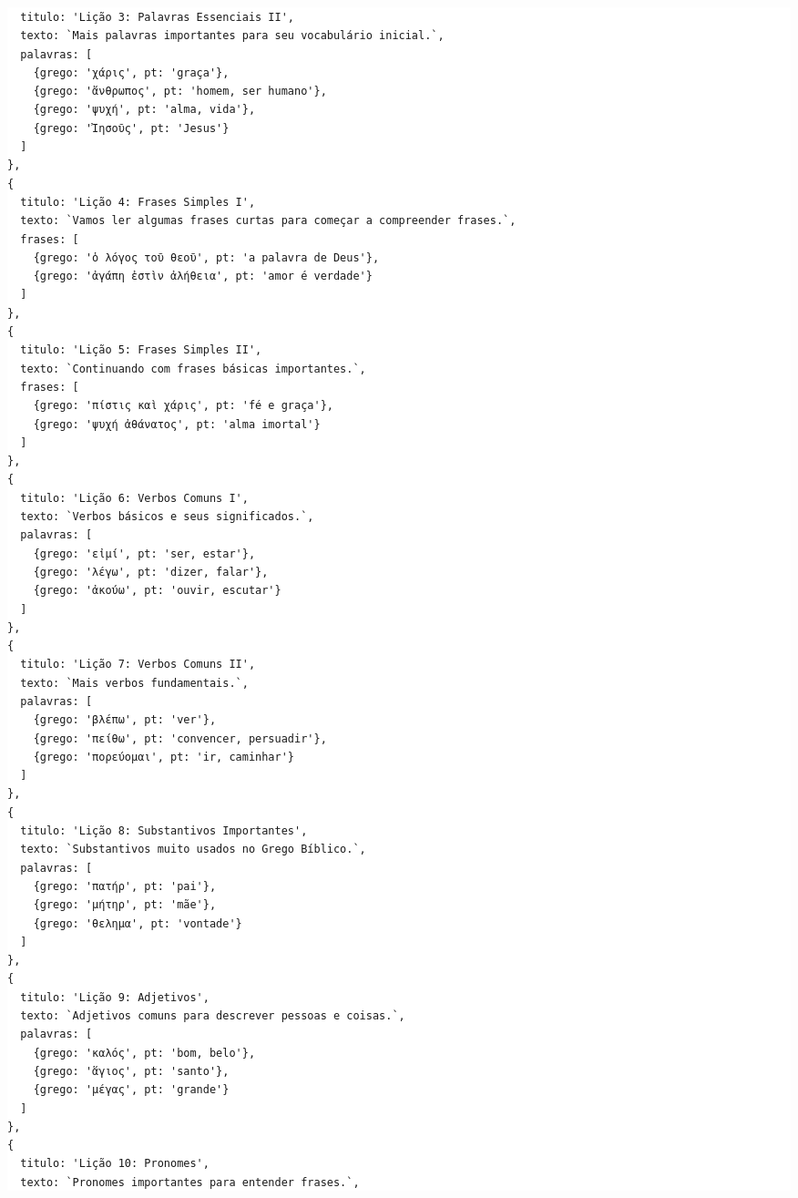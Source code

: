       titulo: 'Lição 3: Palavras Essenciais II',
      texto: `Mais palavras importantes para seu vocabulário inicial.`,
      palavras: [
        {grego: 'χάρις', pt: 'graça'},
        {grego: 'ἄνθρωπος', pt: 'homem, ser humano'},
        {grego: 'ψυχή', pt: 'alma, vida'},
        {grego: 'Ἰησοῦς', pt: 'Jesus'}
      ]
    },
    {
      titulo: 'Lição 4: Frases Simples I',
      texto: `Vamos ler algumas frases curtas para começar a compreender frases.`,
      frases: [
        {grego: 'ὁ λόγος τοῦ θεοῦ', pt: 'a palavra de Deus'},
        {grego: 'ἀγάπη ἐστὶν ἀλήθεια', pt: 'amor é verdade'}
      ]
    },
    {
      titulo: 'Lição 5: Frases Simples II',
      texto: `Continuando com frases básicas importantes.`,
      frases: [
        {grego: 'πίστις καὶ χάρις', pt: 'fé e graça'},
        {grego: 'ψυχή ἀθάνατος', pt: 'alma imortal'}
      ]
    },
    {
      titulo: 'Lição 6: Verbos Comuns I',
      texto: `Verbos básicos e seus significados.`,
      palavras: [
        {grego: 'εἰμί', pt: 'ser, estar'},
        {grego: 'λέγω', pt: 'dizer, falar'},
        {grego: 'ἀκούω', pt: 'ouvir, escutar'}
      ]
    },
    {
      titulo: 'Lição 7: Verbos Comuns II',
      texto: `Mais verbos fundamentais.`,
      palavras: [
        {grego: 'βλέπω', pt: 'ver'},
        {grego: 'πείθω', pt: 'convencer, persuadir'},
        {grego: 'πορεύομαι', pt: 'ir, caminhar'}
      ]
    },
    {
      titulo: 'Lição 8: Substantivos Importantes',
      texto: `Substantivos muito usados no Grego Bíblico.`,
      palavras: [
        {grego: 'πατήρ', pt: 'pai'},
        {grego: 'μήτηρ', pt: 'mãe'},
        {grego: 'θελημα', pt: 'vontade'}
      ]
    },
    {
      titulo: 'Lição 9: Adjetivos',
      texto: `Adjetivos comuns para descrever pessoas e coisas.`,
      palavras: [
        {grego: 'καλός', pt: 'bom, belo'},
        {grego: 'ἅγιος', pt: 'santo'},
        {grego: 'μέγας', pt: 'grande'}
      ]
    },
    {
      titulo: 'Lição 10: Pronomes',
      texto: `Pronomes importantes para entender frases.`,